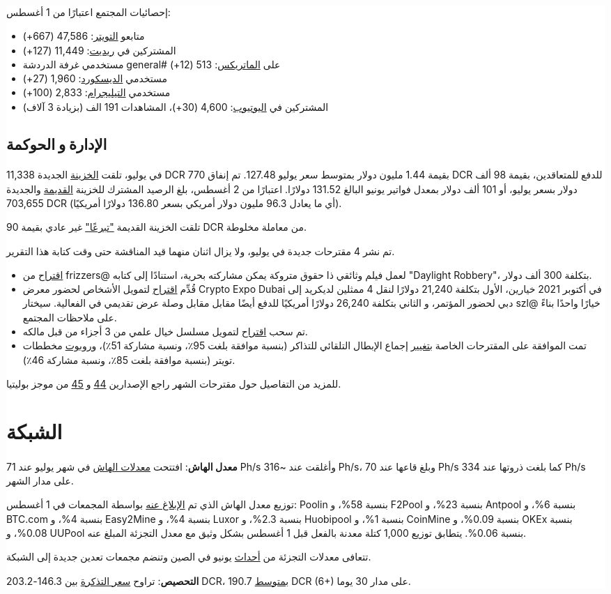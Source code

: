 إحصائيات المجتمع اعتبارًا من 1 أغسطس:

* متابعو [التويتر](https://twitter.com/decredproject): 47,586 (667+)
* المشتركين في [ريديت](https://www.reddit.com/r/decred/): 11,449 (127+)
* مستخدمي غرفة الدردشة general# على [الماتريكس](https://chat.decred.org/): 513 (12+)
* مستخدمي [الديسكورد](https://discord.gg/GJ2GXfz): 1,960 (27+)
* مستخدمي [التيليجرام](https://t.me/Decred): 2,833 (100+)
* المشتركين في [اليوتيوب](https://www.youtube.com/decredchannel): 4,600 (30+)، المشاهدات 191 الف (بزيادة 3 آلاف)

## الإدارة و الحوكمة

في يوليو، تلقت [الخزينة](https://dcrdata.decred.org/treasury) الجديدة 11,338 DCR بقيمة 1.44 مليون دولار بمتوسط ​​سعر يوليو 127.48. تم إنفاق 770 DCR للدفع للمتعاقدين، بقيمة 98 ألف دولار بسعر يوليو، أو 101 ألف دولار بمعدل فواتير يونيو البالغ 131.52 دولارًا. اعتبارًا من 2 أغسطس، بلغ الرصيد المشترك للخزينة [القديمة](https://dcrdata.decred.org/address/Dcur2mcGjmENx4DhNqDctW5wJCVyT3Qeqkx) والجديدة 703,655 DCR (أي ما يعادل 96.3 مليون دولار أمريكي بسعر 136.80 دولارًا أمريكيًا).

تلقت الخزينة القديمة ["تبرعًا"](https://explorer.dcrdata.org/tx/2411c14283d5810e0d7f6d1f174e42cb4cf536fb2f7dd51b96d63c9087766e10) غير عادي بقيمة 90 DCR من معاملة مخلوطة.

تم نشر 4 مقترحات جديدة في يوليو، ولا يزال اثنان منهما قيد المناقشة حتى وقت كتابة هذا التقرير.

* [اقتراح](https://proposals.decred.org/record/ae609f1) من frizzers@ لعمل فيلم وثائقي ذا حقوق متروكة يمكن مشاركته بحرية، استنادًا إلى كتابه "Daylight Robbery"، بتكلفة 300 ألف دولار.
* قُدِّم [اقتراح](https://proposals.decred.org/record/51c4128) لتمويل الأشخاص لحضور معرض Crypto Expo Dubai في أكتوبر 2021 خيارين، الأول بتكلفة 21,240 دولارًا لنقل 4 ممثلين لديكريد إلى دبي لحضور المؤتمر، و الثاني بتكلفة 26,240 دولارًا أمريكيًا للدفع أيضًا مقابل مقابل وصلة عرض تقديمي في الفعالية. سيختار szl@ خيارًا واحدًا بناءً على ملاحظات المجتمع.
* تم سحب [اقتراح](https://proposals.decred.org/record/a3fa55f) لتمويل مسلسل خيال علمي من 3 أجزاء من قبل مالكه.
* تمت الموافقة على المقترحات الخاصة [بتغيير](https://proposals.decred.org/record/e2d7b7d) إجماع الإبطال التلقائي للتذاكر (بنسبة موافقة بلغت 95٪، ونسبة مشاركة 51٪)، و[روبوت](https://proposals.decred.org/record/2895755) مخططات تويتر (بنسبة موافقة بلغت 85٪، ونسبة مشاركة 46٪).

للمزيد من التفاصيل حول مقترحات الشهر راجع الإصدارين [44](https://blockcommons.red/politeia-digest/issue044/) و [45](https://blockcommons.red/politeia-digest/issue045/) من موجز بوليتيا.

# الشبكة

**معدل الهاش**: افتتحت [معدلات الهاش](https://dcrdata.decred.org/charts?chart=hashrate&zoom=kqhwurpw-kru2wj65&scale=linear&bin=block&axis=time) في شهر يوليو عند 71 Ph/s وأغلقت عند ~316 Ph/s، وبلغ قاعها عند 70 Ph/s كما بلغت ذروتها عند 334 Ph/s على مدار الشهر.

توزيع معدل الهاش الذي تم [الإبلاغ عنه](https://miningpoolstats.stream/decred) بواسطة المجمعات في 1 أغسطس: Poolin بنسبة 58%، و F2Pool بنسبة 23%، و Antpool بنسبة 6%، و BTC.com بنسبة 4%، و Easy2Mine بنسبة 4%، و Luxor بنسبة 2.3%، و Huobipool بنسبة 1%، و CoinMine بنسبة 0.09%، و OKEx بنسبة 0.08%، و UUPool بنسبة 0.06%. يتطابق توزيع 1,000 كتلة معدنة بالفعل قبل 1 أغسطس بشكل وثيق مع معدل التجزئة المبلغ عنه.

تتعافى معدلات التجزئة من [أحداث](https://www.coindesk.com/chinas-bitcoin-mining-crackdown-is-a-boon-for-miners-elsewhere) يونيو في الصين وتنضم مجمعات تعدين جديدة إلى الشبكة.

**التحصيص**: تراوح [سعر التذكرة](https://dcrdata.decred.org/charts?chart=ticket-price&zoom=kqhwurpw-kru2wj65&bin=window&axis=time&visibility=true-true&mode=stepped) بين 146.3-203.2 DCR، [بمتوسط](https://dcrstats.com/) 190.7 DCR (6+) على مدار 30 يوما.
